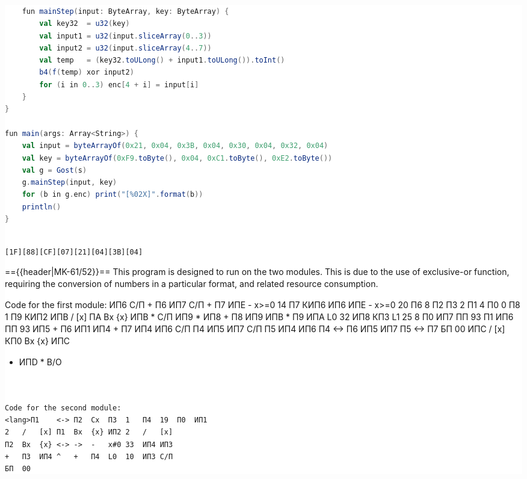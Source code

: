 ```scala
    fun mainStep(input: ByteArray, key: ByteArray) {
        val key32  = u32(key)
        val input1 = u32(input.sliceArray(0..3))
        val input2 = u32(input.sliceArray(4..7))
        val temp   = (key32.toULong() + input1.toULong()).toInt()
        b4(f(temp) xor input2)
        for (i in 0..3) enc[4 + i] = input[i]
    }
}

fun main(args: Array<String>) {
    val input = byteArrayOf(0x21, 0x04, 0x3B, 0x04, 0x30, 0x04, 0x32, 0x04)
    val key = byteArrayOf(0xF9.toByte(), 0x04, 0xC1.toByte(), 0xE2.toByte())
    val g = Gost(s)
    g.mainStep(input, key)
    for (b in g.enc) print("[%02X]".format(b))
    println()
}
```


```txt

[1F][88][CF][07][21][04][3B][04]

```


=={{header|MK-61/52}}==
This program is designed to run on the two modules. This is due to the use of exclusive-or function, requiring the conversion of numbers in a particular format, and related resource consumption.

Code for the first module:
<lang>ИП6	С/П	+	П6	ИП7	С/П	+	П7	ИПE	-
x>=0	14	П7	КИП6	ИП6	ИПE	-	x>=0	20	П6
8	П2	П3	2	П1	4	П0	0	П8	1
П9	КИП2	ИПB	/	[x]	ПA	Вх	{x}	ИПB	*
С/П	ИП9	*	ИП8	+	П8	ИП9	ИПB	*	П9
ИПA	L0	32	ИП8	КП3	L1	25	8	П0	ИП7
ПП	93	П1	ИП6	ПП	93	ИП5	+	П6	ИП1
ИП4	+	П7	ИП4	ИП6	С/П	П4	ИП5	ИП7	С/П
П5	ИП4	ИП6	П4	<->	П6	ИП5	ИП7	П5	<->
П7	БП	00	ИПC	/	[x]	КП0	Вx	{x}	ИПC
*	ИПD	*	В/О
```


Code for the second module:
<lang>П1	<->	П2	Сx	П3	1	П4	19	П0	ИП1
2	/	[x]	П1	Вx	{x}	ИП2	2	/	[x]
П2	Вx	{x}	<->	->	-	x#0	33	ИП4	ИП3
+	П3	ИП4	^	+	П4	L0	10	ИП3	С/П
БП	00
```
